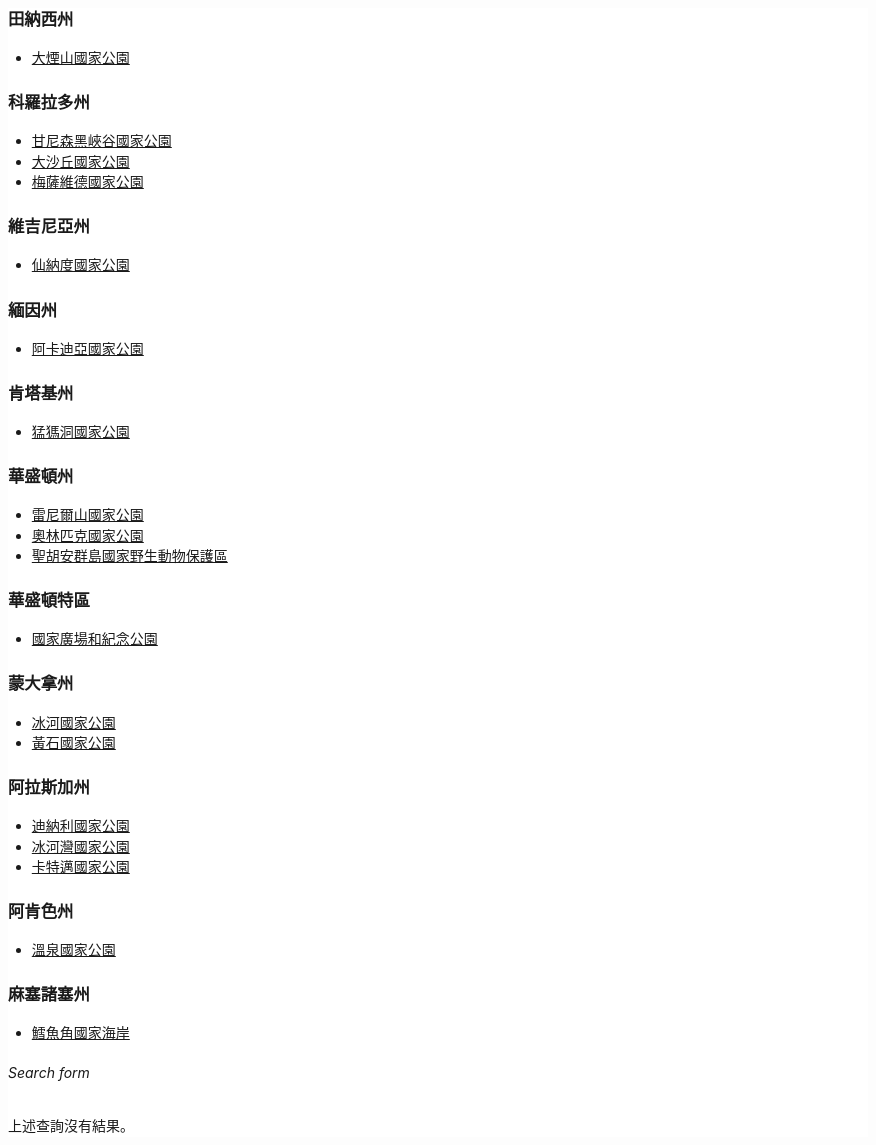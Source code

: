 ### 田納西州

* [大煙山國家公園](http://www.gousa.tw/destination/great-smoky-mountains-national-park)

### 科羅拉多州

* [甘尼森黑峽谷國家公園](http://www.gousa.tw/destination/black-canyon-gunnison-national-park)
* [大沙丘國家公園](http://www.gousa.tw/destination/great-sand-dunes-national-park-and-preserve)
* [梅薩維德國家公園](http://www.gousa.tw/destination/mesa-verde-national-park)

### 維吉尼亞州

* [仙納度國家公園](http://www.gousa.tw/destination/shenandoah-national-park)

### 緬因州

* [阿卡迪亞國家公園](http://www.gousa.tw/destination/acadia-national-park)

### 肯塔基州

* [猛獁洞國家公園](http://www.gousa.tw/destination/mammoth-cave-national-park)

### 華盛頓州

* [雷尼爾山國家公園](http://www.gousa.tw/destination/mount-rainier-national-park)
* [奧林匹克國家公園](http://www.gousa.tw/destination/olympic-national-park)
* [聖胡安群島國家野生動物保護區](http://www.gousa.tw/destination/san-juan-islands-national-wildlife-refuge)

### 華盛頓特區

* [國家廣場和紀念公園](http://www.gousa.tw/destination/national-mall-and-monuments)

### 蒙大拿州

* [冰河國家公園](http://www.gousa.tw/destination/glacier-national-park)
* [黃石國家公園](http://www.gousa.tw/destination/yellowstone-national-park)

### 阿拉斯加州

* [迪納利國家公園](http://www.gousa.tw/destination/denali-national-park)
* [冰河灣國家公園](http://www.gousa.tw/destination/glacier-bay-national-park)
* [卡特邁國家公園](http://www.gousa.tw/destination/katmai-national-park)

### 阿肯色州

* [溫泉國家公園](http://www.gousa.tw/destination/hot-springs-national-park)

### 麻塞諸塞州

* [鱈魚角國家海岸](http://www.gousa.tw/destination/cape-cod-national-seashore)

###### Search form

上述查詢沒有結果。
